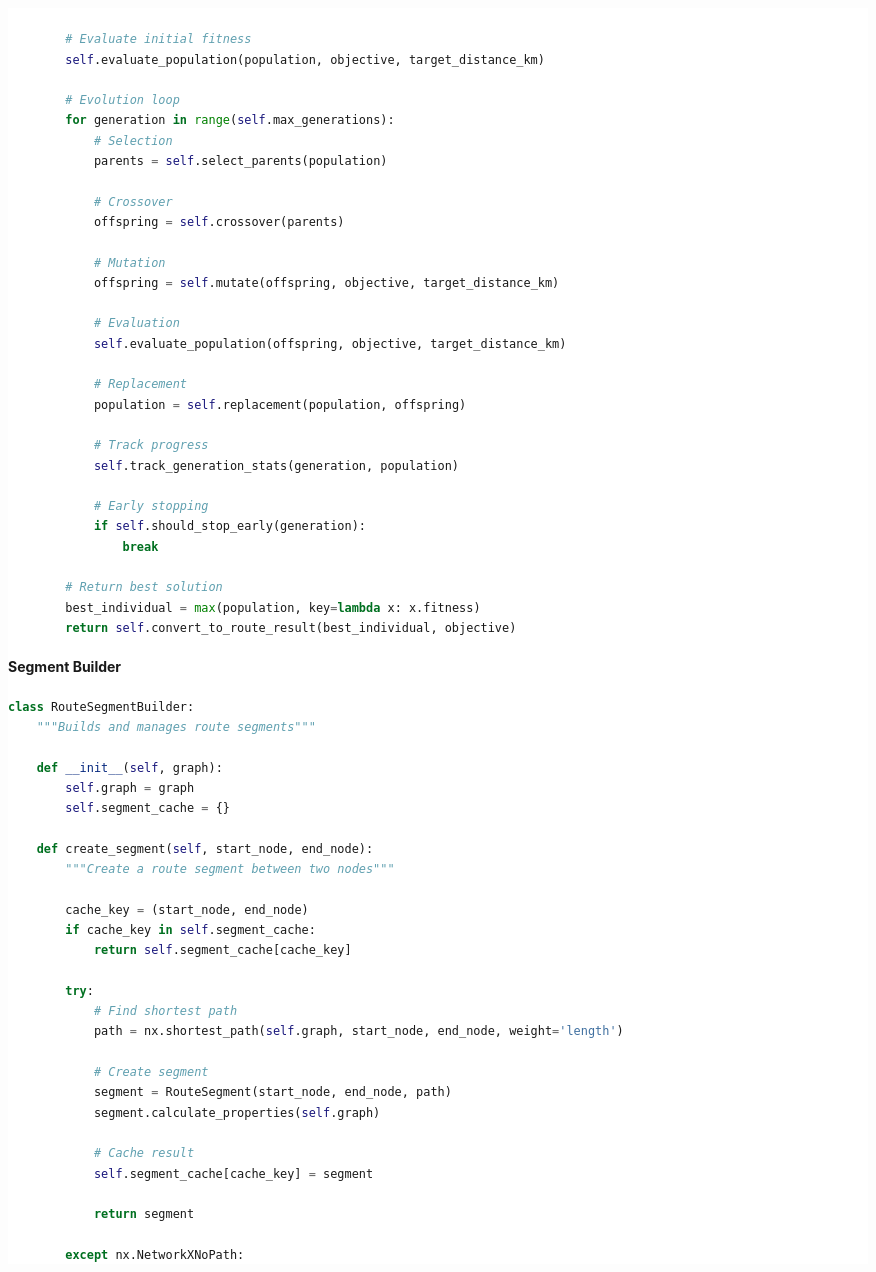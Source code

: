 ```python
        
        # Evaluate initial fitness
        self.evaluate_population(population, objective, target_distance_km)
        
        # Evolution loop
        for generation in range(self.max_generations):
            # Selection
            parents = self.select_parents(population)
            
            # Crossover
            offspring = self.crossover(parents)
            
            # Mutation
            offspring = self.mutate(offspring, objective, target_distance_km)
            
            # Evaluation
            self.evaluate_population(offspring, objective, target_distance_km)
            
            # Replacement
            population = self.replacement(population, offspring)
            
            # Track progress
            self.track_generation_stats(generation, population)
            
            # Early stopping
            if self.should_stop_early(generation):
                break
        
        # Return best solution
        best_individual = max(population, key=lambda x: x.fitness)
        return self.convert_to_route_result(best_individual, objective)
```

#### **Segment Builder**

```python
class RouteSegmentBuilder:
    """Builds and manages route segments"""
    
    def __init__(self, graph):
        self.graph = graph
        self.segment_cache = {}
        
    def create_segment(self, start_node, end_node):
        """Create a route segment between two nodes"""
        
        cache_key = (start_node, end_node)
        if cache_key in self.segment_cache:
            return self.segment_cache[cache_key]
        
        try:
            # Find shortest path
            path = nx.shortest_path(self.graph, start_node, end_node, weight='length')
            
            # Create segment
            segment = RouteSegment(start_node, end_node, path)
            segment.calculate_properties(self.graph)
            
            # Cache result
            self.segment_cache[cache_key] = segment
            
            return segment
            
        except nx.NetworkXNoPath:
```